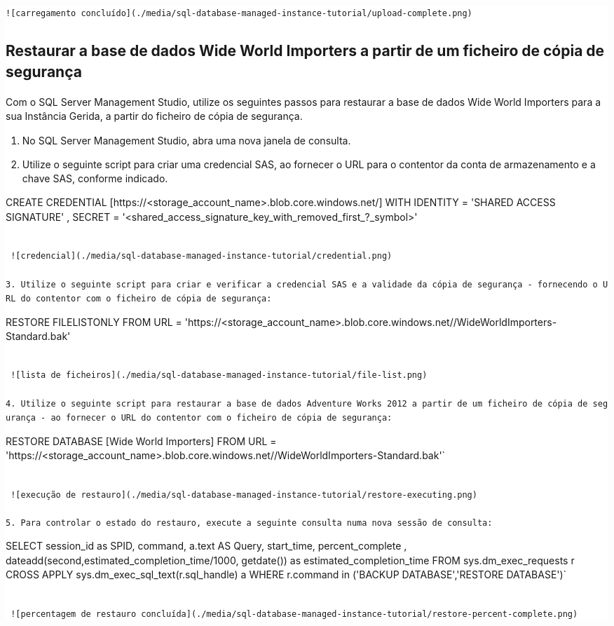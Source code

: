     ![carregamento concluído](./media/sql-database-managed-instance-tutorial/upload-complete.png)


## <a name="restore-the-wide-world-importers-database-from-a-backup-file"></a>Restaurar a base de dados Wide World Importers a partir de um ficheiro de cópia de segurança

Com o SQL Server Management Studio, utilize os seguintes passos para restaurar a base de dados Wide World Importers para a sua Instância Gerida, a partir do ficheiro de cópia de segurança.

1. No SQL Server Management Studio, abra uma nova janela de consulta.
2. Utilize o seguinte script para criar uma credencial SAS, ao fornecer o URL para o contentor da conta de armazenamento e a chave SAS, conforme indicado.

   ```
CREATE CREDENTIAL [https://<storage_account_name>.blob.core.windows.net/<container>] 
WITH IDENTITY = 'SHARED ACCESS SIGNATURE'
, SECRET = '<shared_access_signature_key_with_removed_first_?_symbol>' 
   ```

    ![credencial](./media/sql-database-managed-instance-tutorial/credential.png)

3. Utilize o seguinte script para criar e verificar a credencial SAS e a validade da cópia de segurança - fornecendo o URL do contentor com o ficheiro de cópia de segurança:

   ```
   RESTORE FILELISTONLY FROM URL = 
   'https://<storage_account_name>.blob.core.windows.net/<container>/WideWorldImporters-Standard.bak'
   ```

    ![lista de ficheiros](./media/sql-database-managed-instance-tutorial/file-list.png)

4. Utilize o seguinte script para restaurar a base de dados Adventure Works 2012 a partir de um ficheiro de cópia de segurança - ao fornecer o URL do contentor com o ficheiro de cópia de segurança:

   ```
   RESTORE DATABASE [Wide World Importers] FROM URL =
  'https://<storage_account_name>.blob.core.windows.net/<container>/WideWorldImporters-Standard.bak'`
   ```

    ![execução de restauro](./media/sql-database-managed-instance-tutorial/restore-executing.png)

5. Para controlar o estado do restauro, execute a seguinte consulta numa nova sessão de consulta:

   ```
SELECT session_id as SPID, command, a.text AS Query, start_time, percent_complete
, dateadd(second,estimated_completion_time/1000, getdate()) as estimated_completion_time 
FROM sys.dm_exec_requests r 
CROSS APPLY sys.dm_exec_sql_text(r.sql_handle) a 
WHERE r.command in ('BACKUP DATABASE','RESTORE DATABASE')`
   ```

    ![percentagem de restauro concluída](./media/sql-database-managed-instance-tutorial/restore-percent-complete.png)
